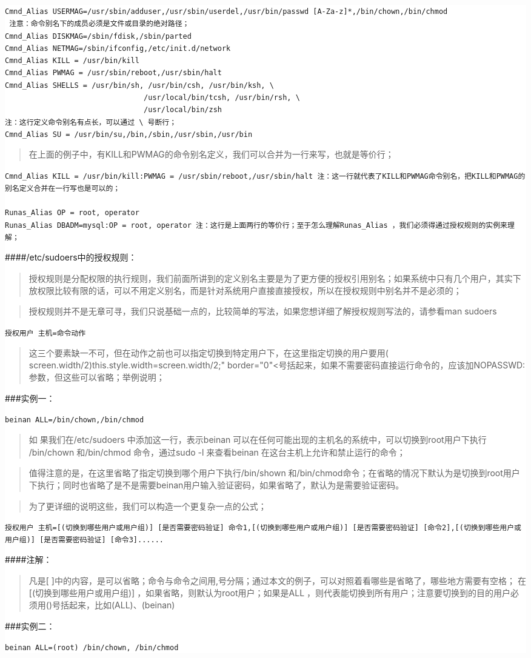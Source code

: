     Cmnd_Alias USERMAG=/usr/sbin/adduser,/usr/sbin/userdel,/usr/bin/passwd [A-Za-z]*,/bin/chown,/bin/chmod
     注意：命令别名下的成员必须是文件或目录的绝对路径；
    Cmnd_Alias DISKMAG=/sbin/fdisk,/sbin/parted
    Cmnd_Alias NETMAG=/sbin/ifconfig,/etc/init.d/network
    Cmnd_Alias KILL = /usr/bin/kill
    Cmnd_Alias PWMAG = /usr/sbin/reboot,/usr/sbin/halt
    Cmnd_Alias SHELLS = /usr/bin/sh, /usr/bin/csh, /usr/bin/ksh, \
                                    /usr/local/bin/tcsh, /usr/bin/rsh, \
                                    /usr/local/bin/zsh
    注：这行定义命令别名有点长，可以通过 \ 号断行；
    Cmnd_Alias SU = /usr/bin/su,/bin,/sbin,/usr/sbin,/usr/bin

>在上面的例子中，有KILL和PWMAG的命令别名定义，我们可以合并为一行来写，也就是等价行；

    Cmnd_Alias KILL = /usr/bin/kill:PWMAG = /usr/sbin/reboot,/usr/sbin/halt 注：这一行就代表了KILL和PWMAG命令别名，把KILL和PWMAG的别名定义合并在一行写也是可以的；

    Runas_Alias OP = root, operator
    Runas_Alias DBADM=mysql:OP = root, operator 注：这行是上面两行的等价行；至于怎么理解Runas_Alias ，我们必须得通过授权规则的实例来理解；


####/etc/sudoers中的授权规则：

>授权规则是分配权限的执行规则，我们前面所讲到的定义别名主要是为了更方便的授权引用别名；如果系统中只有几个用户，其实下放权限比较有限的话，可以不用定义别名，而是针对系统用户直接直接授权，所以在授权规则中别名并不是必须的；

>授权规则并不是无章可寻，我们只说基础一点的，比较简单的写法，如果您想详细了解授权规则写法的，请参看man sudoers

    授权用户 主机=命令动作

>这三个要素缺一不可，但在动作之前也可以指定切换到特定用户下，在这里指定切换的用户要用( screen.width/2)this.style.width=screen.width/2;" border="0"<号括起来，如果不需要密码直接运行命令的，应该加NOPASSWD:参数，但这些可以省略；举例说明；


###实例一：

    beinan ALL=/bin/chown,/bin/chmod

>如 果我们在/etc/sudoers 中添加这一行，表示beinan 可以在任何可能出现的主机名的系统中，可以切换到root用户下执行  /bin/chown 和/bin/chmod 命令，通过sudo -l 来查看beinan 在这台主机上允许和禁止运行的命令；

>值得注意的是，在这里省略了指定切换到哪个用户下执行/bin/shown 和/bin/chmod命令；在省略的情况下默认为是切换到root用户下执行；同时也省略了是不是需要beinan用户输入验证密码，如果省略了，默认为是需要验证密码。

>为了更详细的说明这些，我们可以构造一个更复杂一点的公式；


    授权用户 主机=[(切换到哪些用户或用户组)] [是否需要密码验证] 命令1,[(切换到哪些用户或用户组)] [是否需要密码验证] [命令2],[(切换到哪些用户或用户组)] [是否需要密码验证] [命令3]......

####注解：

>凡是[ ]中的内容，是可以省略；命令与命令之间用,号分隔；通过本文的例子，可以对照着看哪些是省略了，哪些地方需要有空格；
在[(切换到哪些用户或用户组)] ，如果省略，则默认为root用户；如果是ALL ，则代表能切换到所有用户；注意要切换到的目的用户必须用()号括起来，比如(ALL)、(beinan)


###实例二：

    beinan ALL=(root) /bin/chown, /bin/chmod
